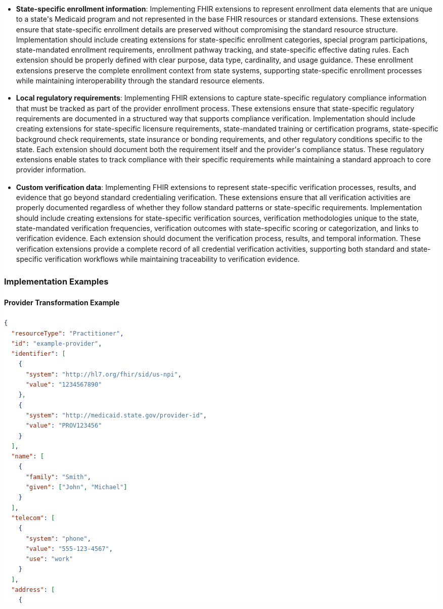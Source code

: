 - **State-specific enrollment information**: Implementing FHIR extensions to represent enrollment data elements that are unique to a state's Medicaid program and not represented in the base FHIR resources or standard extensions. These extensions ensure that state-specific enrollment details are preserved without compromising the standard resource structure. Implementation should include creating extensions for state-specific enrollment categories, special program participations, state-mandated enrollment requirements, enrollment pathway tracking, and state-specific effective dating rules. Each extension should be properly defined with clear purpose, data type, cardinality, and usage guidance. These enrollment extensions preserve the complete enrollment context from state systems, supporting state-specific enrollment processes while maintaining interoperability through the standard resource elements.

- **Local regulatory requirements**: Implementing FHIR extensions to capture state-specific regulatory compliance information that must be tracked as part of the provider enrollment process. These extensions ensure that state-specific regulatory requirements are documented in a structured way that supports compliance verification. Implementation should include creating extensions for state-specific licensure requirements, state-mandated training or certification programs, state-specific background check requirements, state insurance or bonding requirements, and other regulatory conditions specific to the state. Each extension should document both the requirement itself and the provider's compliance status. These regulatory extensions enable states to track compliance with their specific requirements while maintaining a standard approach to core provider information.

- **Custom verification data**: Implementing FHIR extensions to represent state-specific verification processes, results, and evidence that go beyond standard credentialing verification. These extensions ensure that all verification activities are properly documented regardless of whether they follow standard patterns or state-specific requirements. Implementation should include creating extensions for state-specific verification sources, verification methodologies unique to the state, state-mandated verification frequencies, verification outcomes with state-specific scoring or categorization, and links to verification evidence. Each extension should document the verification process, results, and temporal information. These verification extensions provide a complete record of all credential verification activities, supporting both standard and state-specific verification workflows while maintaining traceability to verification evidence.

### Implementation Examples

#### Provider Transformation Example

```json
{
  "resourceType": "Practitioner",
  "id": "example-provider",
  "identifier": [
    {
      "system": "http://hl7.org/fhir/sid/us-npi",
      "value": "1234567890"
    },
    {
      "system": "http://medicaid.state.gov/provider-id",
      "value": "PROV123456"
    }
  ],
  "name": [
    {
      "family": "Smith",
      "given": ["John", "Michael"]
    }
  ],
  "telecom": [
    {
      "system": "phone",
      "value": "555-123-4567",
      "use": "work"
    }
  ],
  "address": [
    {
```